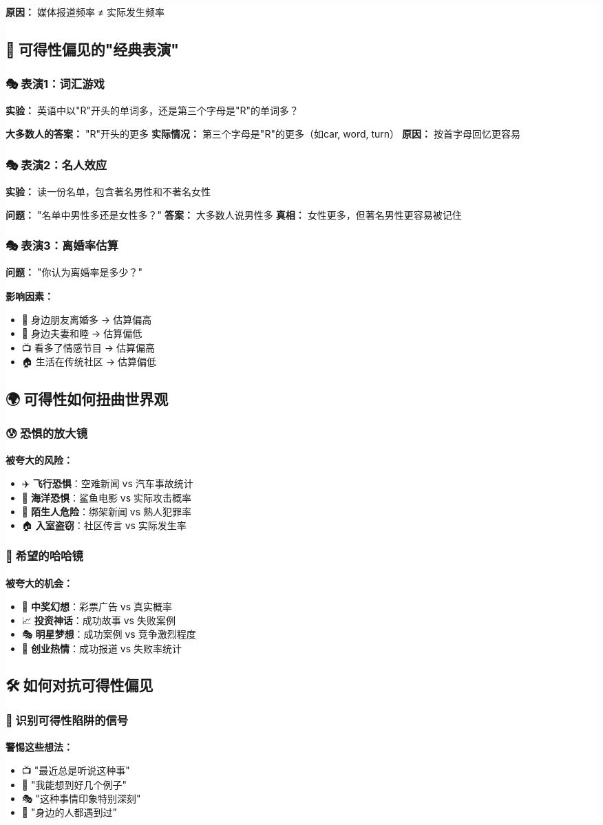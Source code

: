 **原因：** 媒体报道频率 ≠ 实际发生频率

## 🎪 可得性偏见的"经典表演"

### 🎭 表演1：词汇游戏
**实验：** 英语中以"R"开头的单词多，还是第三个字母是"R"的单词多？

**大多数人的答案：** "R"开头的更多
**实际情况：** 第三个字母是"R"的更多（如car, word, turn）
**原因：** 按首字母回忆更容易

### 🎭 表演2：名人效应
**实验：** 读一份名单，包含著名男性和不著名女性

**问题：** "名单中男性多还是女性多？"
**答案：** 大多数人说男性多
**真相：** 女性更多，但著名男性更容易被记住

### 🎭 表演3：离婚率估算
**问题：** "你认为离婚率是多少？"

**影响因素：**
- 👥 身边朋友离婚多 → 估算偏高
- 💑 身边夫妻和睦 → 估算偏低
- 📺 看多了情感节目 → 估算偏高
- 🏠 生活在传统社区 → 估算偏低

## 🌍 可得性如何扭曲世界观

### 😰 恐惧的放大镜
**被夸大的风险：**
- ✈️ **飞行恐惧**：空难新闻 vs 汽车事故统计
- 🦈 **海洋恐惧**：鲨鱼电影 vs 实际攻击概率
- 👤 **陌生人危险**：绑架新闻 vs 熟人犯罪率
- 🏠 **入室盗窃**：社区传言 vs 实际发生率

### 🌈 希望的哈哈镜
**被夸大的机会：**
- 🎰 **中奖幻想**：彩票广告 vs 真实概率
- 📈 **投资神话**：成功故事 vs 失败案例
- 🎭 **明星梦想**：成功案例 vs 竞争激烈程度
- 💼 **创业热情**：成功报道 vs 失败率统计

## 🛠️ 如何对抗可得性偏见

### 🎯 识别可得性陷阱的信号
**警惕这些想法：**
- 📺 "最近总是听说这种事"
- 💭 "我能想到好几个例子"
- 🎭 "这种事情印象特别深刻"
- 👥 "身边的人都遇到过"
